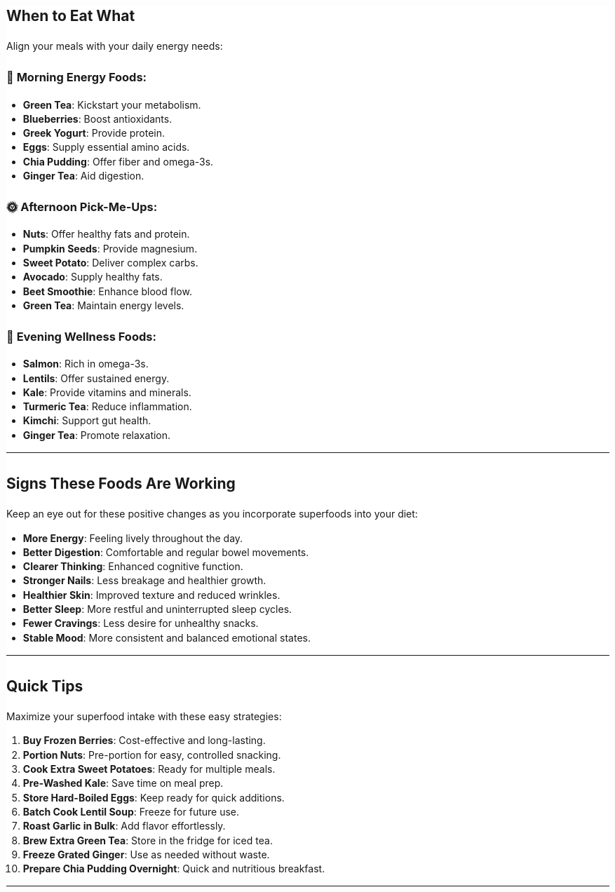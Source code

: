 
## When to Eat What

Align your meals with your daily energy needs:

### 🌅 **Morning Energy Foods:**
- **Green Tea**: Kickstart your metabolism.
- **Blueberries**: Boost antioxidants.
- **Greek Yogurt**: Provide protein.
- **Eggs**: Supply essential amino acids.
- **Chia Pudding**: Offer fiber and omega-3s.
- **Ginger Tea**: Aid digestion.

### 🌞 **Afternoon Pick-Me-Ups:**
- **Nuts**: Offer healthy fats and protein.
- **Pumpkin Seeds**: Provide magnesium.
- **Sweet Potato**: Deliver complex carbs.
- **Avocado**: Supply healthy fats.
- **Beet Smoothie**: Enhance blood flow.
- **Green Tea**: Maintain energy levels.

### 🌙 **Evening Wellness Foods:**
- **Salmon**: Rich in omega-3s.
- **Lentils**: Offer sustained energy.
- **Kale**: Provide vitamins and minerals.
- **Turmeric Tea**: Reduce inflammation.
- **Kimchi**: Support gut health.
- **Ginger Tea**: Promote relaxation.

---

## Signs These Foods Are Working

Keep an eye out for these positive changes as you incorporate superfoods into your diet:

- **More Energy**: Feeling lively throughout the day.
- **Better Digestion**: Comfortable and regular bowel movements.
- **Clearer Thinking**: Enhanced cognitive function.
- **Stronger Nails**: Less breakage and healthier growth.
- **Healthier Skin**: Improved texture and reduced wrinkles.
- **Better Sleep**: More restful and uninterrupted sleep cycles.
- **Fewer Cravings**: Less desire for unhealthy snacks.
- **Stable Mood**: More consistent and balanced emotional states.

---

## Quick Tips

Maximize your superfood intake with these easy strategies:

1. **Buy Frozen Berries**: Cost-effective and long-lasting.
2. **Portion Nuts**: Pre-portion for easy, controlled snacking.
3. **Cook Extra Sweet Potatoes**: Ready for multiple meals.
4. **Pre-Washed Kale**: Save time on meal prep.
5. **Store Hard-Boiled Eggs**: Keep ready for quick additions.
6. **Batch Cook Lentil Soup**: Freeze for future use.
7. **Roast Garlic in Bulk**: Add flavor effortlessly.
8. **Brew Extra Green Tea**: Store in the fridge for iced tea.
9. **Freeze Grated Ginger**: Use as needed without waste.
10. **Prepare Chia Pudding Overnight**: Quick and nutritious breakfast.

---